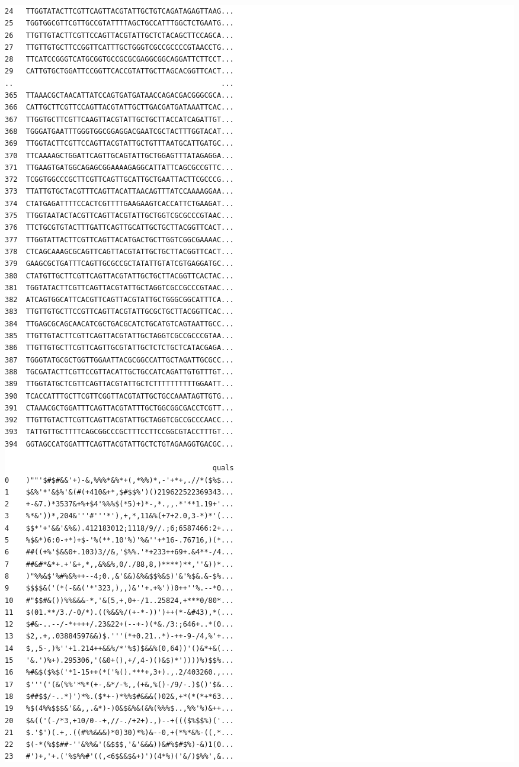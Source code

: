 ```
24   TTGGTATACTTCGTTCAGTTACGTATTGCTGTCAGATAGAGTTAAG...   
25   TGGTGGCGTTCGTTGCCGTATTTTAGCTGCCATTTGGCTCTGAATG...   
26   TTGTTGTACTTCGTTCCAGTTACGTATTGCTCTACAGCTTCCAGCA...   
27   TTGTTGTGCTTCCGGTTCATTTGCTGGGTCGCCGCCCCGTAACCTG...   
28   TTCATCCGGGTCATGCGGTGCCGCGCGAGGCGGCAGGATTCTTCCT...   
29   CATTGTGCTGGATTCCGGTTCACCGTATTGCTTAGCACGGTTCACT...   
..                                                 ...   
365  TTAAACGCTAACATTATCCAGTGATGATAACCAGACGACGGGCGCA...   
366  CATTGCTTCGTTCCAGTTACGTATTGCTTGACGATGATAAATTCAC...   
367  TTGGTGCTTCGTTCAAGTTACGTATTGCTGCTTACCATCAGATTGT...   
368  TGGGATGAATTTGGGTGGCGGAGGACGAATCGCTACTTTGGTACAT...   
369  TTGGTACTTCGTTCCAGTTACGTATTGCTGTTTAATGCATTGATGC...   
370  TTCAAAAGCTGGATTCAGTTGCAGTATTGCTGGAGTTTATAGAGGA...   
371  TTGAAGTGATGGCAGAGCGGAAAAGAGGCATTATTCAGCGCCGTTC...   
372  TCGGTGGCCCGCTTCGTTCAGTTGCATTGCTGAATTACTTCGCCCG...   
373  TTATTGTGCTACGTTTCAGTTACATTAACAGTTTATCCAAAAGGAA...   
374  CTATGAGATTTTCCACTCGTTTTGAAGAAGTCACCATTCTGAAGAT...   
375  TTGGTAATACTACGTTCAGTTACGTATTGCTGGTCGCGCCCGTAAC...   
376  TTCTGCGTGTACTTTGATTCAGTTGCATTGCTGCTTACGGTTCACT...   
377  TTGGTATTACTTCGTTCAGTTACATGACTGCTTGGTCGGCGAAAAC...   
378  CTCAGCAAAGCGCAGTTCAGTTACGTATTGCTGCTTACGGTTCACT...   
379  GAAGCGCTGATTTCAGTTGCGCCGCTATATTGTATCGTGAGGATGC...   
380  CTATGTTGCTTCGTTCAGTTACGTATTGCTGCTTACGGTTCACTAC...   
381  TGGTATACTTCGTTCAGTTACGTATTGCTAGGTCGCCGCCCGTAAC...   
382  ATCAGTGGCATTCACGTTCAGTTACGTATTGCTGGGCGGCATTTCA...   
383  TTGTTGTGCTTCCGTTCAGTTACGTATTGCGCTGCTTACGGTTCAC...   
384  TTGAGCGCAGCAACATCGCTGACGCATCTGCATGTCAGTAATTGCC...   
385  TTGTTGTACTTCGTTCAGTTACGTATTGCTAGGTCGCCGCCCGTAA...   
386  TTGTTGTGCTTCGTTCAGTTGCGTATTGCTCTCTGCTCATACGAGA...   
387  TGGGTATGCGCTGGTTGGAATTACGCGGCCATTGCTAGATTGCGCC...   
388  TGCGATACTTCGTTCCGTTACATTGCTGCCATCAGATTGTGTTTGT...   
389  TTGGTATGCTCGTTCAGTTACGTATTGCTCTTTTTTTTTTGGAATT...   
390  TCACCATTTGCTTCGTTCGGTTACGTATTGCTGCCAAATAGTTGTG...   
391  CTAAACGCTGGATTTCAGTTACGTATTTGCTGGCGGCGACCTCGTT...   
392  TTGTTGTACTTCGTTCAGTTACGTATTGCTAGGTCGCCGCCCAACC...   
393  TATTGTTGCTTTTCAGCGGCCCGCTTTCCTTCCGGCGTACCTTTGT...   
394  GGTAGCCATGGATTTCAGTTACGTATTGCTCTGTAGAAGGTGACGC...   

                                                 quals  
0    )""'$#$#&&'+)-&,%%%*&%*+(,*%%)*,-'+*+,.//*($%$...  
1    $&%'*'&$%'&(#(+410&+*,$#$$%')()219622522369343...  
2    +-&7.)*3537&+%+$4'%%%$(*5)+)*-,*.,,.*'**1.19+'...  
3    %*&'))*,204&'''#'''*'),+,*,11&%(+7+2.0,3-*)*'(...  
4    $$*'+'&&'&%&).412183012;1118/9//.;6;6587466:2+...  
5    %$&*)6:0-+*)+$-'%(**.10'%)'%&''+*16-.76716,)(*...  
6    ##((+%'$&&0+.103)3//&,'$%%.'*+233++69+.&4**-/4...  
7    ##&#*&*+.+'&+,*,,&%&%,0/./88,8,)****)**,''&))*...  
8    )"%%&$'%#%&%++--4;0.,&'&&)&%&$$%&$)'&'%$&.&-$%...  
9    $$$$&('(*(-&&('*'323,),,)&''+.+%'))0++''%.--*0...  
10   #"$$#&())%%&&&-*,'&(5,+,0+-/1..25824,+***0/80*...  
11   $(01.**/3./-0/*).((%&&%/(+-*-))')++(*-&#43),*(...  
12   $#&-..--/-*++++/.23&22+(--+-)(*&./3:;646+..*(0...  
13   $2,.+,.03884597&&)$.'''(*+0.21..*)-++-9-/4,%'+...  
14   $,,5-,)%''+1.214++&&%/*'%$)$&&%(0,64))'()&*+&(...  
15   '&.')%+).295306,'(&0+(),+/,4-)()&$)*'))))%)$$%...  
16   %#&$($%$('*1-15++(*('%().***+,3+).,.2/403260.,...  
17   $'''('(&(%%'*%*(+-,&*/-%,,(+&,%()-/9/-.)$()'$&...  
18   $##$$/-..*)')*%.($*+-)*%%$#&&&()02&,+*(*(*+*63...  
19   %$(4%%$$$&'&&,,.&*)-)0&$&%&(&%(%%%$..,%%'%)&++...  
20   $&(('(-/*3,+10/0--+,//-./+2+).,)--+((($%$$%)('...  
21   $.'$')(.+,.((#%%&&&)*0)30)*%)&--0,+(*%*&%-((,*...  
22   $(-*(%$$##-''&%%&'(&$$$,'&'&&&))&#%$#$%)-&)1(0...  
23   #')+,'+.('%$%%#'((,<6$&&$&+)')(4*%)('&/)$%%',&...  
```